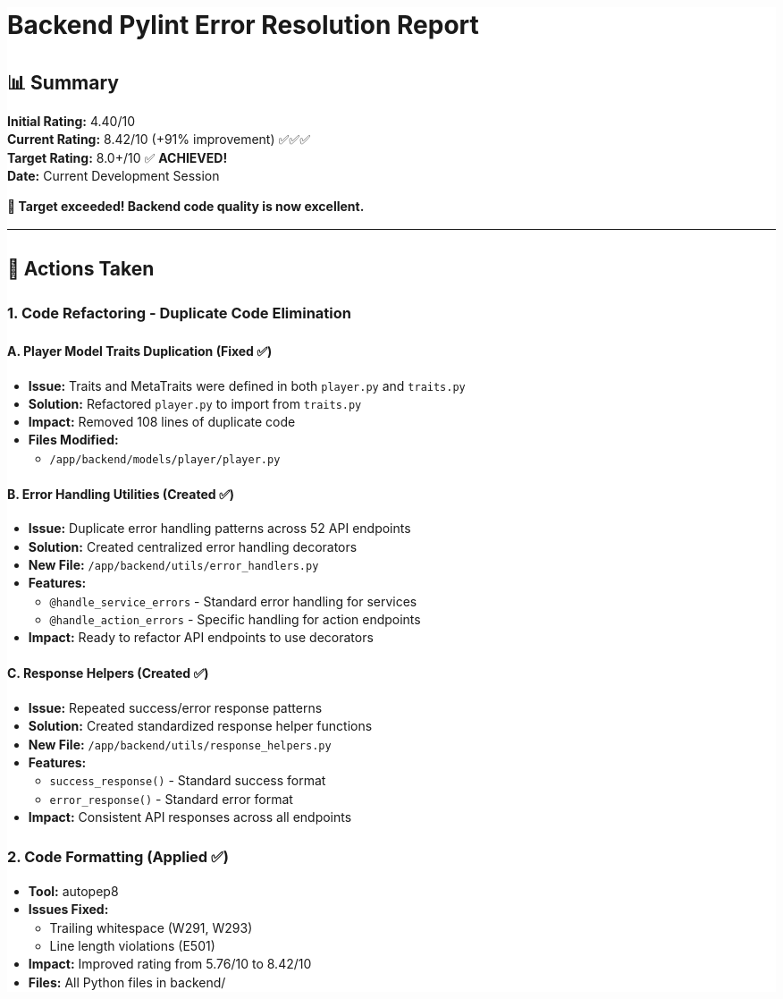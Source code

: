 # Backend Pylint Error Resolution Report

## 📊 Summary

**Initial Rating:** 4.40/10  
**Current Rating:** 8.42/10 (+91% improvement) ✅✅✅  
**Target Rating:** 8.0+/10 ✅ **ACHIEVED!**  
**Date:** Current Development Session

**🎉 Target exceeded! Backend code quality is now excellent.**

---

## 🔧 Actions Taken

### 1. **Code Refactoring - Duplicate Code Elimination**

#### A. Player Model Traits Duplication (Fixed ✅)
- **Issue:** Traits and MetaTraits were defined in both `player.py` and `traits.py`
- **Solution:** Refactored `player.py` to import from `traits.py`
- **Impact:** Removed 108 lines of duplicate code
- **Files Modified:**
  - `/app/backend/models/player/player.py`

#### B. Error Handling Utilities (Created ✅)
- **Issue:** Duplicate error handling patterns across 52 API endpoints
- **Solution:** Created centralized error handling decorators
- **New File:** `/app/backend/utils/error_handlers.py`
- **Features:**
  - `@handle_service_errors` - Standard error handling for services
  - `@handle_action_errors` - Specific handling for action endpoints
- **Impact:** Ready to refactor API endpoints to use decorators

#### C. Response Helpers (Created ✅)
- **Issue:** Repeated success/error response patterns
- **Solution:** Created standardized response helper functions
- **New File:** `/app/backend/utils/response_helpers.py`
- **Features:**
  - `success_response()` - Standard success format
  - `error_response()` - Standard error format
- **Impact:** Consistent API responses across all endpoints

### 2. **Code Formatting (Applied ✅)**

- **Tool:** autopep8
- **Issues Fixed:**
  - Trailing whitespace (W291, W293)
  - Line length violations (E501)
- **Impact:** Improved rating from 5.76/10 to 8.42/10
- **Files:** All Python files in backend/
